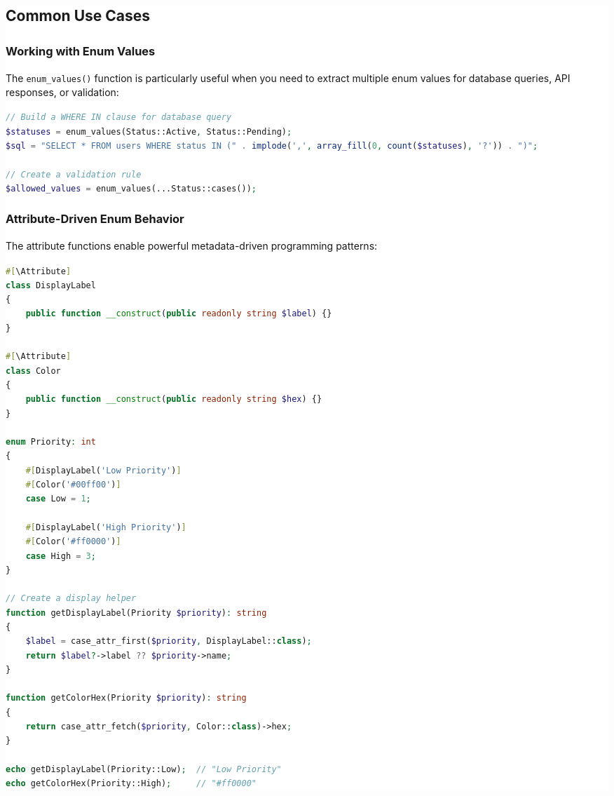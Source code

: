 ## Common Use Cases

### Working with Enum Values

The `enum_values()` function is particularly useful when you need to extract multiple enum values for database queries, API responses, or validation:

```php
// Build a WHERE IN clause for database query
$statuses = enum_values(Status::Active, Status::Pending);
$sql = "SELECT * FROM users WHERE status IN (" . implode(',', array_fill(0, count($statuses), '?')) . ")";

// Create a validation rule
$allowed_values = enum_values(...Status::cases());
```

### Attribute-Driven Enum Behavior

The attribute functions enable powerful metadata-driven programming patterns:

```php
#[\Attribute]
class DisplayLabel
{
    public function __construct(public readonly string $label) {}
}

#[\Attribute]
class Color
{
    public function __construct(public readonly string $hex) {}
}

enum Priority: int
{
    #[DisplayLabel('Low Priority')]
    #[Color('#00ff00')]
    case Low = 1;

    #[DisplayLabel('High Priority')]
    #[Color('#ff0000')]
    case High = 3;
}

// Create a display helper
function getDisplayLabel(Priority $priority): string
{
    $label = case_attr_first($priority, DisplayLabel::class);
    return $label?->label ?? $priority->name;
}

function getColorHex(Priority $priority): string
{
    return case_attr_fetch($priority, Color::class)->hex;
}

echo getDisplayLabel(Priority::Low);  // "Low Priority"
echo getColorHex(Priority::High);     // "#ff0000"
```
